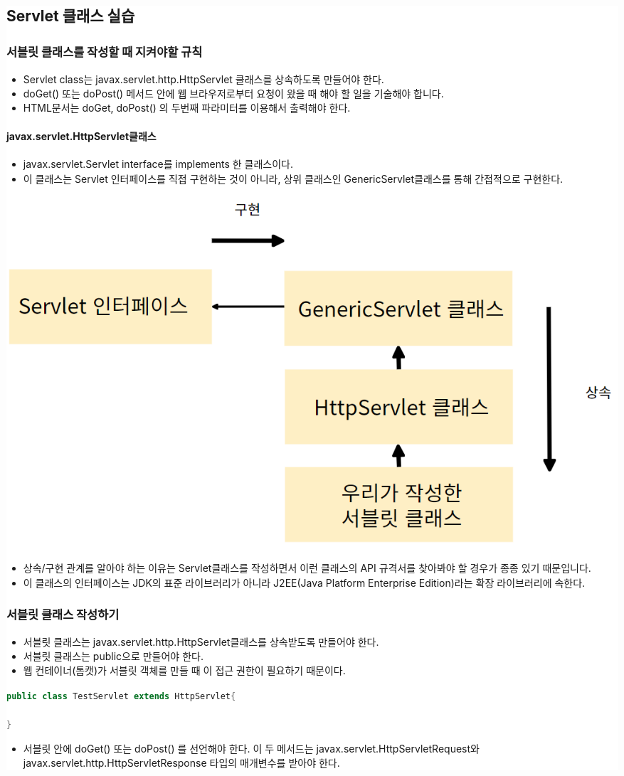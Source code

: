 ## Servlet 클래스 실습
### 서블릿 클래스를 작성할 때 지켜야할 규칙
- Servlet class는 javax.servlet.http.HttpServlet 클래스를 상속하도록 만들어야 한다.
- doGet() 또는 doPost() 메서드 안에 웹 브라우저로부터 요청이 왔을 때 해야 할 일을 기술해야 합니다.
- HTML문서는 doGet, doPost() 의 두번째 파라미터를 이용해서 출력해야 한다.

#### javax.servlet.HttpServlet클래스
- javax.servlet.Servlet interface를 implements 한 클래스이다.
- 이 클래스는 Servlet 인터페이스를 직접 구현하는 것이 아니라, 상위 클래스인 GenericServlet클래스를 통해 간접적으로 구현한다.

![image](image/servlet2.png)

- 상속/구현 관계를 알아야 하는 이유는 Servlet클래스를 작성하면서 이런 클래스의 API 규격서를 찾아봐야 할 경우가 종종 있기 때문입니다.
- 이 클래스의 인터페이스는 JDK의 표준 라이브러리가 아니라 J2EE(Java Platform Enterprise Edition)라는 확장 라이브러리에 속한다.

### 서블릿 클래스 작성하기
- 서블릿 클래스는 javax.servlet.http.HttpServlet클래스를 상속받도록 만들어야 한다.
- 서블릿 클래스는 public으로 만들어야 한다.
- 웹 컨테이너(톰캣)가 서블릿 객체를 만들 때 이 접근 권한이 필요하기 때문이다.

```java
public class TestServlet extends HttpServlet{

}
```
- 서블릿 안에 doGet() 또는 doPost() 를 선언해야 한다. 이 두 메서드는 javax.servlet.HttpServletRequest와 javax.servlet.http.HttpServletResponse 타입의 매개변수를 받아야 한다.
